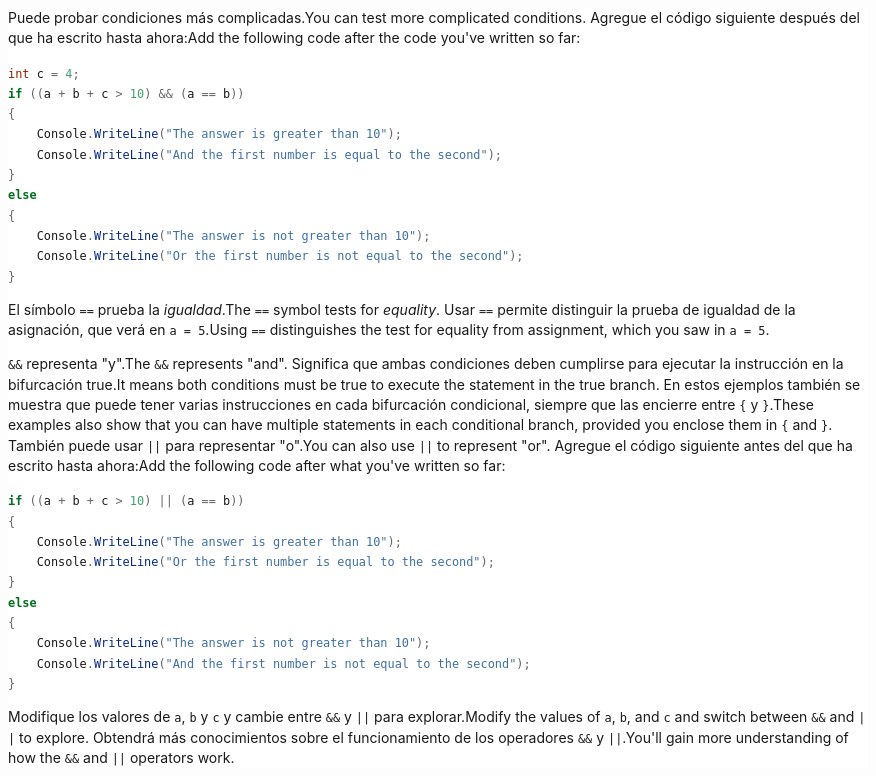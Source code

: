 <span data-ttu-id="7a269-152">Puede probar condiciones más complicadas.</span><span class="sxs-lookup"><span data-stu-id="7a269-152">You can test more complicated conditions.</span></span> <span data-ttu-id="7a269-153">Agregue el código siguiente después del que ha escrito hasta ahora:</span><span class="sxs-lookup"><span data-stu-id="7a269-153">Add the following code after the code you've written so far:</span></span>

```csharp
int c = 4;
if ((a + b + c > 10) && (a == b))
{
    Console.WriteLine("The answer is greater than 10");
    Console.WriteLine("And the first number is equal to the second");
}
else
{
    Console.WriteLine("The answer is not greater than 10");
    Console.WriteLine("Or the first number is not equal to the second");
}
```

<span data-ttu-id="7a269-154">El símbolo `==` prueba la *igualdad*.</span><span class="sxs-lookup"><span data-stu-id="7a269-154">The `==` symbol tests for *equality*.</span></span> <span data-ttu-id="7a269-155">Usar `==` permite distinguir la prueba de igualdad de la asignación, que verá en `a = 5`.</span><span class="sxs-lookup"><span data-stu-id="7a269-155">Using `==` distinguishes the test for equality from assignment, which you saw in `a = 5`.</span></span>

<span data-ttu-id="7a269-156">`&&` representa "y".</span><span class="sxs-lookup"><span data-stu-id="7a269-156">The `&&` represents "and".</span></span> <span data-ttu-id="7a269-157">Significa que ambas condiciones deben cumplirse para ejecutar la instrucción en la bifurcación true.</span><span class="sxs-lookup"><span data-stu-id="7a269-157">It means both conditions must be true to execute the statement in the true branch.</span></span>  <span data-ttu-id="7a269-158">En estos ejemplos también se muestra que puede tener varias instrucciones en cada bifurcación condicional, siempre que las encierre entre `{` y `}`.</span><span class="sxs-lookup"><span data-stu-id="7a269-158">These examples also show that you can have multiple statements in each conditional branch, provided you enclose them in `{` and `}`.</span></span> <span data-ttu-id="7a269-159">También puede usar `||` para representar "o".</span><span class="sxs-lookup"><span data-stu-id="7a269-159">You can also use  `||` to represent "or".</span></span> <span data-ttu-id="7a269-160">Agregue el código siguiente antes del que ha escrito hasta ahora:</span><span class="sxs-lookup"><span data-stu-id="7a269-160">Add the following code after what you've written so far:</span></span>

```csharp
if ((a + b + c > 10) || (a == b))
{
    Console.WriteLine("The answer is greater than 10");
    Console.WriteLine("Or the first number is equal to the second");
}
else
{
    Console.WriteLine("The answer is not greater than 10");
    Console.WriteLine("And the first number is not equal to the second");
}
```

<span data-ttu-id="7a269-161">Modifique los valores de `a`, `b` y `c` y cambie entre `&&` y `||` para explorar.</span><span class="sxs-lookup"><span data-stu-id="7a269-161">Modify the values of `a`, `b`, and `c` and switch between `&&` and `||` to explore.</span></span> <span data-ttu-id="7a269-162">Obtendrá más conocimientos sobre el funcionamiento de los operadores `&&` y `||`.</span><span class="sxs-lookup"><span data-stu-id="7a269-162">You'll gain more understanding of how the `&&` and `||` operators work.</span></span>
